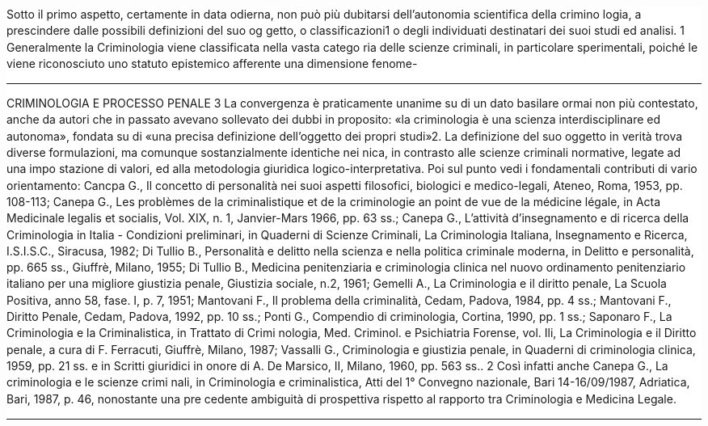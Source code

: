 Sotto il primo aspetto, certamente in data odierna, non 
può più dubitarsi dell’autonomia scientifica della crimino­
logia, a prescindere dalle possibili definizioni del suo og­
getto, o classificazioni1 o degli individuati destinatari dei 
suoi studi ed analisi.
1 Generalmente la Criminologia viene classificata nella vasta catego­
ria delle scienze criminali, in particolare sperimentali, poiché le viene 
riconosciuto uno statuto epistemico afferente una dimensione fenome-

---

CRIMINOLOGIA E PROCESSO PENALE
3
La convergenza è praticamente unanime su di un dato 
basilare ormai non più contestato, anche da autori che in passato 
avevano sollevato dei dubbi in proposito: «la criminologia è una 
scienza interdisciplinare ed autonoma», fondata su di «una 
precisa definizione dell’oggetto dei propri studi»2.
La definizione del suo oggetto in verità trova diverse 
formulazioni, ma comunque sostanzialmente identiche nei
nica, in contrasto alle scienze criminali normative, legate ad una impo­
stazione di valori, ed alla metodologia giuridica logico-interpretativa. 
Poi sul punto vedi i fondamentali contributi di vario orientamento: 
Cancpa G., Il concetto di personalità nei suoi aspetti filosofici, biologici 
e medico-legali, Ateneo, Roma, 1953, pp. 108-113; Canepa G., Les 
problèmes de la criminalistique et de la criminologie an point de vue de 
la médicine légale, in Acta Medicinale legalis et socialis, Vol. XIX, n. 
1, Janvier-Mars 1966, pp. 63 ss.; Canepa G., L’attività d’insegnamento 
e di ricerca della Criminologia in Italia - Condizioni preliminari, in 
Quaderni di Scienze Criminali, La Criminologia Italiana, Insegnamento 
e Ricerca, I.S.I.S.C., Siracusa, 1982; Di Tullio B., Personalità e delitto 
nella scienza e nella politica criminale moderna, in Delitto e personalità, 
pp. 665 ss., Giuffrè, Milano, 1955; Di Tullio B., Medicina penitenziaria 
e criminologia clinica nel nuovo ordinamento penitenziario italiano per 
una migliore giustizia penale, Giustizia sociale, n.2, 1961; Gemelli A., La 
Criminologia e il diritto penale, La Scuola Positiva, anno 58, fase. I, p. 
7, 1951; Mantovani F., Il problema della criminalità, Cedam, Padova, 
1984, pp. 4 ss.; Mantovani F., Diritto Penale, Cedam, Padova, 1992, pp. 
10 ss.; Ponti G., Compendio di criminologia, Cortina, 1990, pp. 1 ss.; 
Saponaro F., La Criminologia e la Criminalistica, in Trattato di Crimi­
nologia, Med. Criminol. e Psichiatria Forense, vol. Ili, La Criminologia e 
il Diritto penale, a cura di F. Ferracuti, Giuffrè, Milano, 1987; Vassalli 
G., Criminologia e giustizia penale, in Quaderni di criminologia clinica, 
1959, pp. 21 ss. e in Scritti giuridici in onore di A. De Marsico, II, 
Milano, 1960, pp. 563 ss..
2 Così infatti anche Canepa G., La criminologia e le scienze crimi­
nali, in Criminologia e criminalistica, Atti del 1° Convegno nazionale, 
Bari 14-16/09/1987, Adriatica, Bari, 1987, p. 46, nonostante una pre­
cedente ambiguità di prospettiva rispetto al rapporto tra Criminologia 
e Medicina Legale.

---

